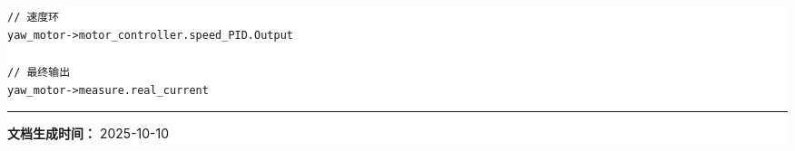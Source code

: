 ```
// 速度环
yaw_motor->motor_controller.speed_PID.Output

// 最终输出
yaw_motor->measure.real_current
```

---

**文档生成时间：** 2025-10-10


